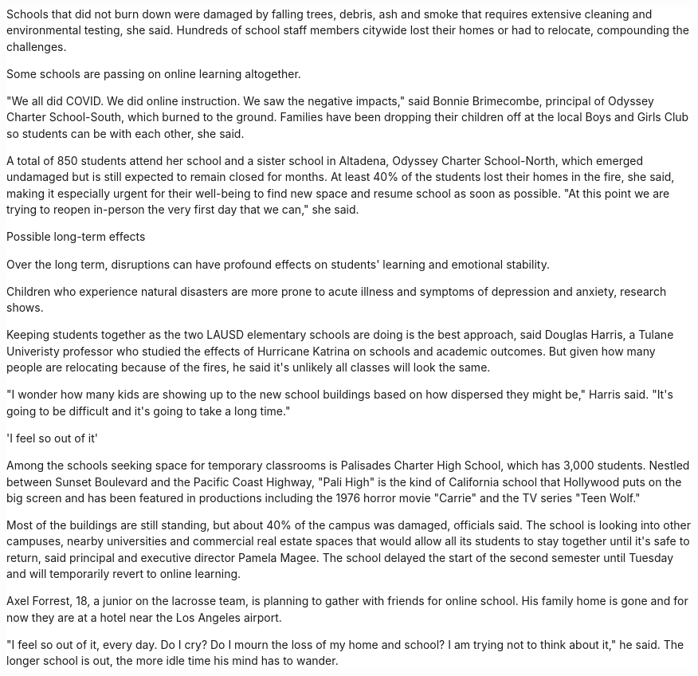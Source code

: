 
Schools that did not burn down were damaged by falling trees, debris, ash and smoke that requires extensive cleaning and environmental testing, she said. Hundreds of school staff members citywide lost their homes or had to relocate, compounding the challenges.


Some schools are passing on online learning altogether.


"We all did COVID. We did online instruction. We saw the negative impacts," said Bonnie Brimecombe, principal of Odyssey Charter School-South, which burned to the ground. Families have been dropping their children off at the local Boys and Girls Club so students can be with each other, she said.


A total of 850 students attend her school and a sister school in Altadena, Odyssey Charter School-North, which emerged undamaged but is still expected to remain closed for months. At least 40% of the students lost their homes in the fire, she said, making it especially urgent for their well-being to find new space and resume school as soon as possible. "At this point we are trying to reopen in-person the very first day that we can," she said.


Possible long-term effects


Over the long term, disruptions can have profound effects on students' learning and emotional stability.


Children who experience natural disasters are more prone to acute illness and symptoms of depression and anxiety, research shows.


Keeping students together as the two LAUSD elementary schools are doing is the best approach, said Douglas Harris, a Tulane Univeristy professor who studied the effects of Hurricane Katrina on schools and academic outcomes. But given how many people are relocating because of the fires, he said it's unlikely all classes will look the same.


"I wonder how many kids are showing up to the new school buildings based on how dispersed they might be," Harris said. "It's going to be difficult and it's going to take a long time."


'I feel so out of it'


Among the schools seeking space for temporary classrooms is Palisades Charter High School, which has 3,000 students. Nestled between Sunset Boulevard and the Pacific Coast Highway, "Pali High" is the kind of California school that Hollywood puts on the big screen and has been featured in productions including the 1976 horror movie "Carrie" and the TV series "Teen Wolf."


Most of the buildings are still standing, but about 40% of the campus was damaged, officials said. The school is looking into other campuses, nearby universities and commercial real estate spaces that would allow all its students to stay together until it's safe to return, said principal and executive director Pamela Magee. The school delayed the start of the second semester until Tuesday and will temporarily revert to online learning.


Axel Forrest, 18, a junior on the lacrosse team, is planning to gather with friends for online school. His family home is gone and for now they are at a hotel near the Los Angeles airport.


"I feel so out of it, every day. Do I cry? Do I mourn the loss of my home and school? I am trying not to think about it," he said. The longer school is out, the more idle time his mind has to wander.

